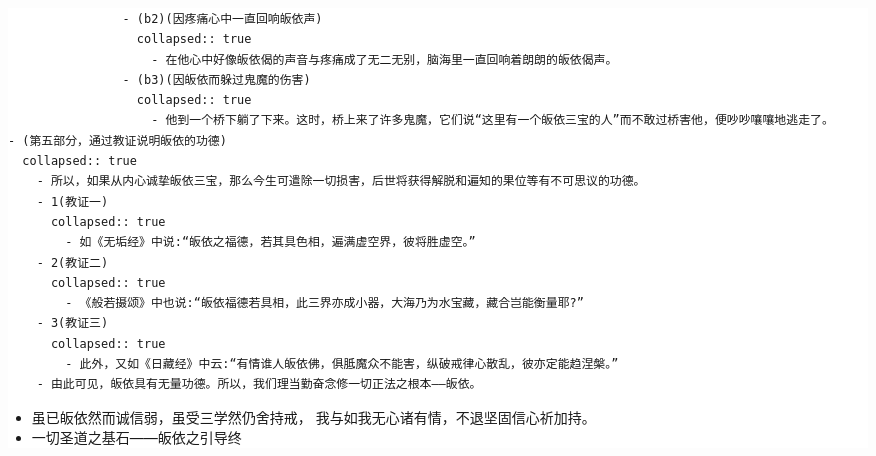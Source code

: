 					- (b2)(因疼痛心中一直回响皈依声)
					  collapsed:: true
						- 在他心中好像皈依偈的声音与疼痛成了无二无别，脑海里一直回响着朗朗的皈依偈声。
					- (b3)(因皈依而躲过鬼魔的伤害)
					  collapsed:: true
						- 他到一个桥下躺了下来。这时，桥上来了许多鬼魔，它们说“这里有一个皈依三宝的人”而不敢过桥害他，便吵吵嚷嚷地逃走了。
	- (第五部分，通过教证说明皈依的功德)
	  collapsed:: true
		- 所以，如果从内心诚挚皈依三宝，那么今生可遣除一切损害，后世将获得解脱和遍知的果位等有不可思议的功德。
		- 1(教证一)
		  collapsed:: true
			- 如《无垢经》中说:“皈依之福德，若其具色相，遍满虚空界，彼将胜虚空。”
		- 2(教证二)
		  collapsed:: true
			- 《般若摄颂》中也说:“皈依福德若具相，此三界亦成小器，大海乃为水宝藏，藏合岂能衡量耶?”
		- 3(教证三)
		  collapsed:: true
			- 此外，又如《日藏经》中云:“有情谁人皈依佛，俱胝魔众不能害，纵破戒律心散乱，彼亦定能趋涅槃。”
		- 由此可见，皈依具有无量功德。所以，我们理当勤奋念修一切正法之根本——皈依。
- 虽已皈依然而诚信弱，虽受三学然仍舍持戒，
  我与如我无心诸有情，不退坚固信心祈加持。
- 一切圣道之基石——皈依之引导终
